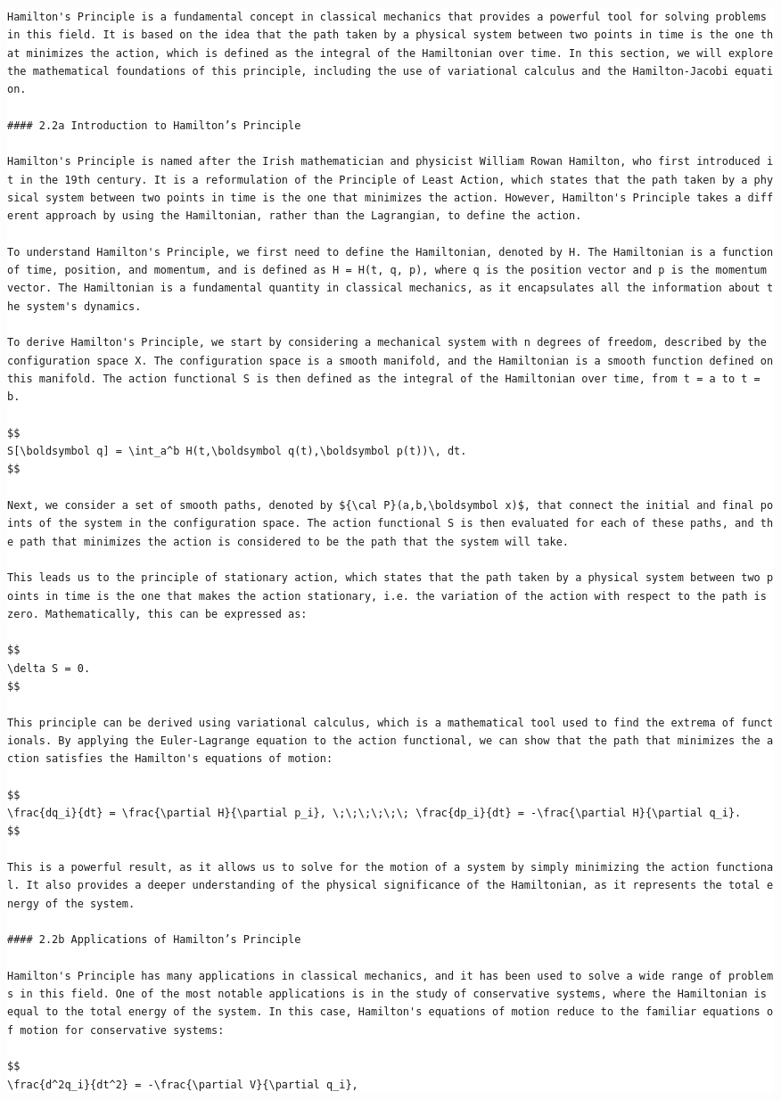 ```
Hamilton's Principle is a fundamental concept in classical mechanics that provides a powerful tool for solving problems in this field. It is based on the idea that the path taken by a physical system between two points in time is the one that minimizes the action, which is defined as the integral of the Hamiltonian over time. In this section, we will explore the mathematical foundations of this principle, including the use of variational calculus and the Hamilton-Jacobi equation.

#### 2.2a Introduction to Hamilton’s Principle

Hamilton's Principle is named after the Irish mathematician and physicist William Rowan Hamilton, who first introduced it in the 19th century. It is a reformulation of the Principle of Least Action, which states that the path taken by a physical system between two points in time is the one that minimizes the action. However, Hamilton's Principle takes a different approach by using the Hamiltonian, rather than the Lagrangian, to define the action.

To understand Hamilton's Principle, we first need to define the Hamiltonian, denoted by H. The Hamiltonian is a function of time, position, and momentum, and is defined as H = H(t, q, p), where q is the position vector and p is the momentum vector. The Hamiltonian is a fundamental quantity in classical mechanics, as it encapsulates all the information about the system's dynamics.

To derive Hamilton's Principle, we start by considering a mechanical system with n degrees of freedom, described by the configuration space X. The configuration space is a smooth manifold, and the Hamiltonian is a smooth function defined on this manifold. The action functional S is then defined as the integral of the Hamiltonian over time, from t = a to t = b.

$$
S[\boldsymbol q] = \int_a^b H(t,\boldsymbol q(t),\boldsymbol p(t))\, dt.
$$

Next, we consider a set of smooth paths, denoted by ${\cal P}(a,b,\boldsymbol x)$, that connect the initial and final points of the system in the configuration space. The action functional S is then evaluated for each of these paths, and the path that minimizes the action is considered to be the path that the system will take.

This leads us to the principle of stationary action, which states that the path taken by a physical system between two points in time is the one that makes the action stationary, i.e. the variation of the action with respect to the path is zero. Mathematically, this can be expressed as:

$$
\delta S = 0.
$$

This principle can be derived using variational calculus, which is a mathematical tool used to find the extrema of functionals. By applying the Euler-Lagrange equation to the action functional, we can show that the path that minimizes the action satisfies the Hamilton's equations of motion:

$$
\frac{dq_i}{dt} = \frac{\partial H}{\partial p_i}, \;\;\;\;\;\; \frac{dp_i}{dt} = -\frac{\partial H}{\partial q_i}.
$$

This is a powerful result, as it allows us to solve for the motion of a system by simply minimizing the action functional. It also provides a deeper understanding of the physical significance of the Hamiltonian, as it represents the total energy of the system.

#### 2.2b Applications of Hamilton’s Principle

Hamilton's Principle has many applications in classical mechanics, and it has been used to solve a wide range of problems in this field. One of the most notable applications is in the study of conservative systems, where the Hamiltonian is equal to the total energy of the system. In this case, Hamilton's equations of motion reduce to the familiar equations of motion for conservative systems:

$$
\frac{d^2q_i}{dt^2} = -\frac{\partial V}{\partial q_i},
```